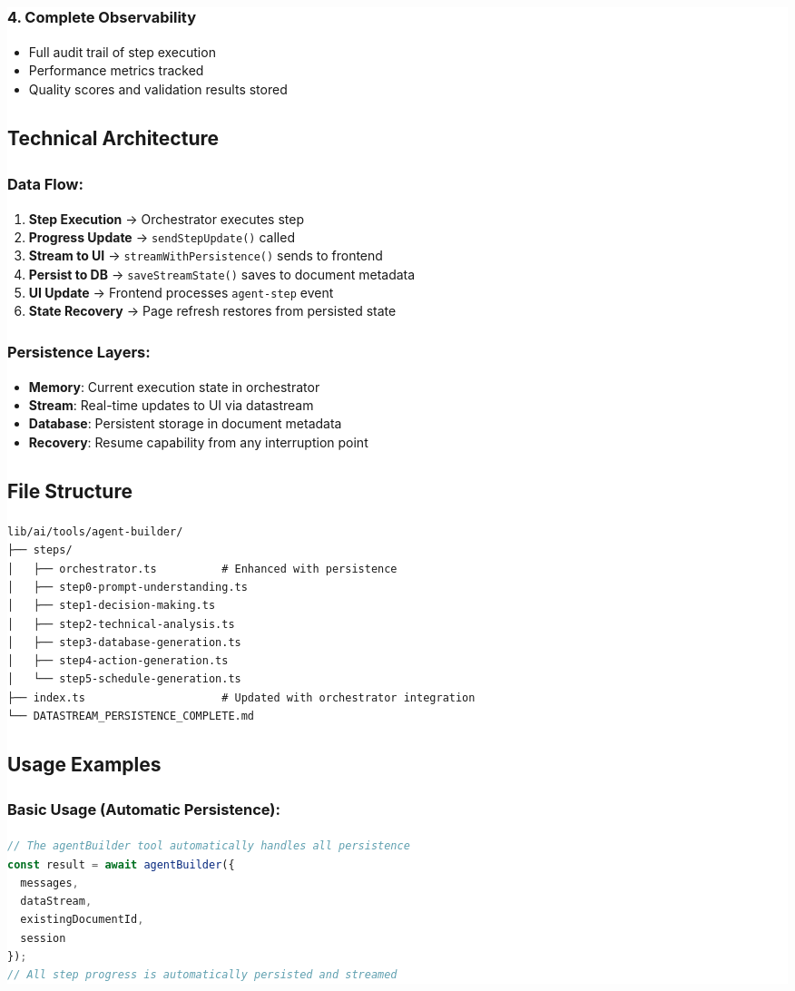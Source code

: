 ### 4. **Complete Observability**
- Full audit trail of step execution
- Performance metrics tracked
- Quality scores and validation results stored

## Technical Architecture

### Data Flow:
1. **Step Execution** → Orchestrator executes step
2. **Progress Update** → `sendStepUpdate()` called
3. **Stream to UI** → `streamWithPersistence()` sends to frontend
4. **Persist to DB** → `saveStreamState()` saves to document metadata
5. **UI Update** → Frontend processes `agent-step` event
6. **State Recovery** → Page refresh restores from persisted state

### Persistence Layers:
- **Memory**: Current execution state in orchestrator
- **Stream**: Real-time updates to UI via datastream
- **Database**: Persistent storage in document metadata
- **Recovery**: Resume capability from any interruption point

## File Structure

```
lib/ai/tools/agent-builder/
├── steps/
│   ├── orchestrator.ts          # Enhanced with persistence
│   ├── step0-prompt-understanding.ts
│   ├── step1-decision-making.ts
│   ├── step2-technical-analysis.ts
│   ├── step3-database-generation.ts
│   ├── step4-action-generation.ts
│   └── step5-schedule-generation.ts
├── index.ts                     # Updated with orchestrator integration
└── DATASTREAM_PERSISTENCE_COMPLETE.md
```

## Usage Examples

### Basic Usage (Automatic Persistence):
```typescript
// The agentBuilder tool automatically handles all persistence
const result = await agentBuilder({
  messages,
  dataStream,
  existingDocumentId,
  session
});
// All step progress is automatically persisted and streamed
```
